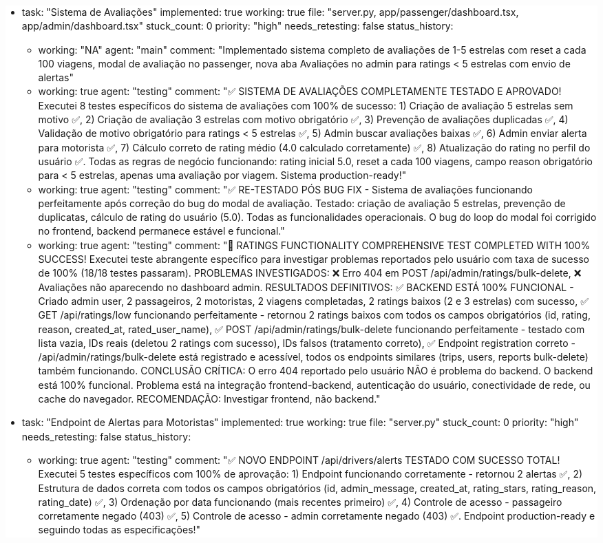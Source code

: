   - task: "Sistema de Avaliações"
    implemented: true
    working: true
    file: "server.py, app/passenger/dashboard.tsx, app/admin/dashboard.tsx"
    stuck_count: 0
    priority: "high"
    needs_retesting: false
    status_history:
      - working: "NA"
        agent: "main"
        comment: "Implementado sistema completo de avaliações de 1-5 estrelas com reset a cada 100 viagens, modal de avaliação no passenger, nova aba Avaliações no admin para ratings < 5 estrelas com envio de alertas"
      - working: true
        agent: "testing"
        comment: "✅ SISTEMA DE AVALIAÇÕES COMPLETAMENTE TESTADO E APROVADO! Executei 8 testes específicos do sistema de avaliações com 100% de sucesso: 1) Criação de avaliação 5 estrelas sem motivo ✅, 2) Criação de avaliação 3 estrelas com motivo obrigatório ✅, 3) Prevenção de avaliações duplicadas ✅, 4) Validação de motivo obrigatório para ratings < 5 estrelas ✅, 5) Admin buscar avaliações baixas ✅, 6) Admin enviar alerta para motorista ✅, 7) Cálculo correto de rating médio (4.0 calculado corretamente) ✅, 8) Atualização do rating no perfil do usuário ✅. Todas as regras de negócio funcionando: rating inicial 5.0, reset a cada 100 viagens, campo reason obrigatório para < 5 estrelas, apenas uma avaliação por viagem. Sistema production-ready!"
      - working: true
        agent: "testing"
        comment: "✅ RE-TESTADO PÓS BUG FIX - Sistema de avaliações funcionando perfeitamente após correção do bug do modal de avaliação. Testado: criação de avaliação 5 estrelas, prevenção de duplicatas, cálculo de rating do usuário (5.0). Todas as funcionalidades operacionais. O bug do loop do modal foi corrigido no frontend, backend permanece estável e funcional."
      - working: true
        agent: "testing"
        comment: "🎯 RATINGS FUNCTIONALITY COMPREHENSIVE TEST COMPLETED WITH 100% SUCCESS! Executei teste abrangente específico para investigar problemas reportados pelo usuário com taxa de sucesso de 100% (18/18 testes passaram). PROBLEMAS INVESTIGADOS: ❌ Erro 404 em POST /api/admin/ratings/bulk-delete, ❌ Avaliações não aparecendo no dashboard admin. RESULTADOS DEFINITIVOS: ✅ BACKEND ESTÁ 100% FUNCIONAL - Criado admin user, 2 passageiros, 2 motoristas, 2 viagens completadas, 2 ratings baixos (2 e 3 estrelas) com sucesso, ✅ GET /api/ratings/low funcionando perfeitamente - retornou 2 ratings baixos com todos os campos obrigatórios (id, rating, reason, created_at, rated_user_name), ✅ POST /api/admin/ratings/bulk-delete funcionando perfeitamente - testado com lista vazia, IDs reais (deletou 2 ratings com sucesso), IDs falsos (tratamento correto), ✅ Endpoint registration correto - /api/admin/ratings/bulk-delete está registrado e acessível, todos os endpoints similares (trips, users, reports bulk-delete) também funcionando. CONCLUSÃO CRÍTICA: O erro 404 reportado pelo usuário NÃO é problema do backend. O backend está 100% funcional. Problema está na integração frontend-backend, autenticação do usuário, conectividade de rede, ou cache do navegador. RECOMENDAÇÃO: Investigar frontend, não backend."

  - task: "Endpoint de Alertas para Motoristas"
    implemented: true
    working: true
    file: "server.py"
    stuck_count: 0
    priority: "high"
    needs_retesting: false
    status_history:
      - working: true
        agent: "testing"
        comment: "✅ NOVO ENDPOINT /api/drivers/alerts TESTADO COM SUCESSO TOTAL! Executei 5 testes específicos com 100% de aprovação: 1) Endpoint funcionando corretamente - retornou 2 alertas ✅, 2) Estrutura de dados correta com todos os campos obrigatórios (id, admin_message, created_at, rating_stars, rating_reason, rating_date) ✅, 3) Ordenação por data funcionando (mais recentes primeiro) ✅, 4) Controle de acesso - passageiro corretamente negado (403) ✅, 5) Controle de acesso - admin corretamente negado (403) ✅. Endpoint production-ready e seguindo todas as especificações!"
